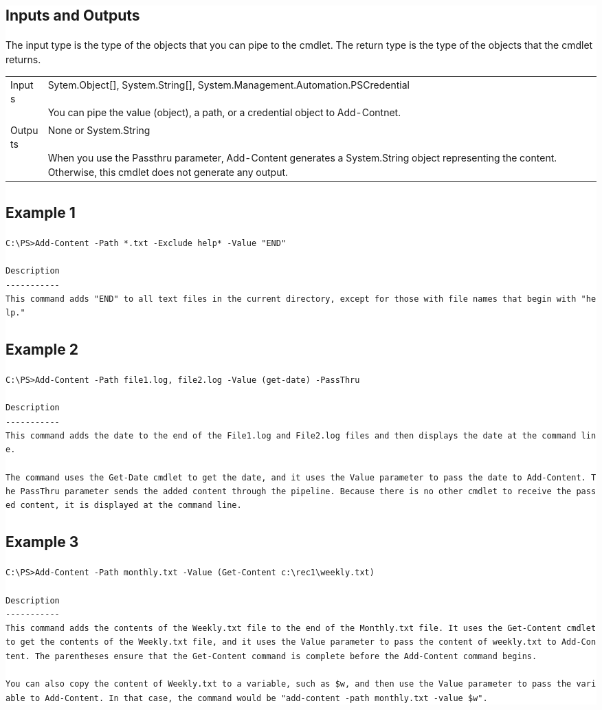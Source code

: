 ## Inputs and Outputs  
 The input type is the type of the objects that you can pipe to the cmdlet. The return type is the type of the objects that the cmdlet returns.  

|||  
|-|-|  
|Inputs|Sytem.Object[], System.String[], System.Management.Automation.PSCredential<br /><br /> You can pipe the value (object), a path, or a credential object to Add-Contnet.|  
|Outputs|None or System.String<br /><br /> When you use the Passthru parameter, Add-Content generates a System.String object representing the content. Otherwise, this cmdlet does not generate any output.|  

## Example 1  

```  
C:\PS>Add-Content -Path *.txt -Exclude help* -Value "END"  

Description  
-----------  
This command adds "END" to all text files in the current directory, except for those with file names that begin with "help."  

```  

## Example 2  

```  
C:\PS>Add-Content -Path file1.log, file2.log -Value (get-date) -PassThru  

Description  
-----------  
This command adds the date to the end of the File1.log and File2.log files and then displays the date at the command line.   

The command uses the Get-Date cmdlet to get the date, and it uses the Value parameter to pass the date to Add-Content. The PassThru parameter sends the added content through the pipeline. Because there is no other cmdlet to receive the passed content, it is displayed at the command line.  

```  

## Example 3  

```  
C:\PS>Add-Content -Path monthly.txt -Value (Get-Content c:\rec1\weekly.txt)  

Description  
-----------  
This command adds the contents of the Weekly.txt file to the end of the Monthly.txt file. It uses the Get-Content cmdlet to get the contents of the Weekly.txt file, and it uses the Value parameter to pass the content of weekly.txt to Add-Content. The parentheses ensure that the Get-Content command is complete before the Add-Content command begins.  

You can also copy the content of Weekly.txt to a variable, such as $w, and then use the Value parameter to pass the variable to Add-Content. In that case, the command would be "add-content -path monthly.txt -value $w".  

```  
